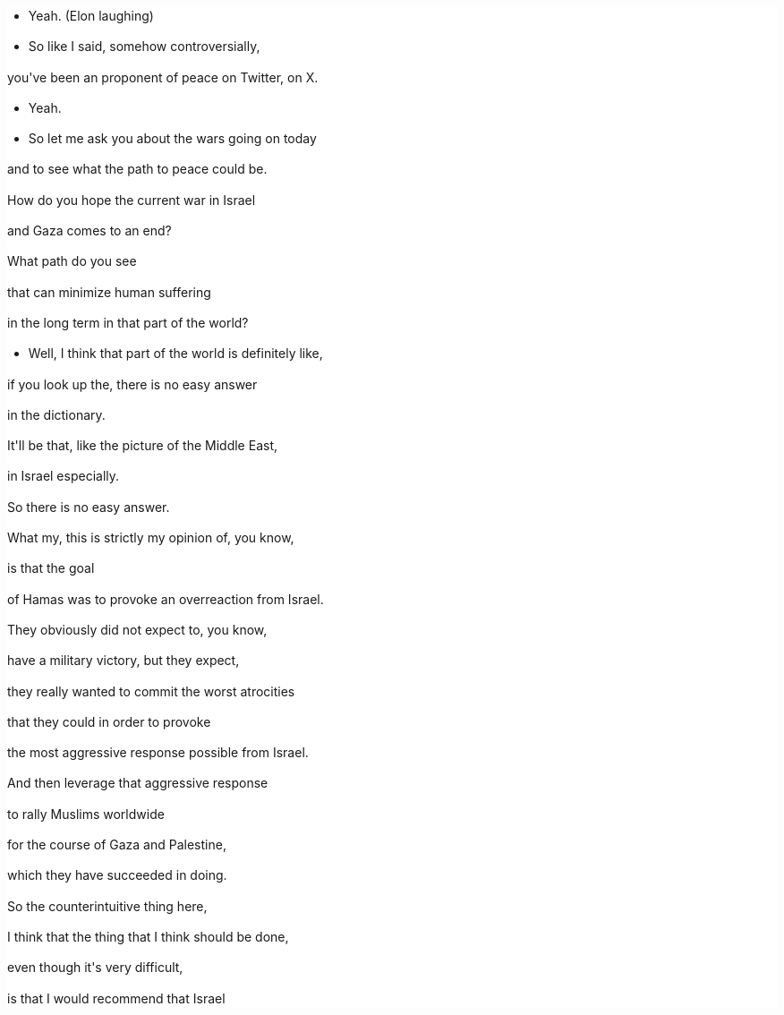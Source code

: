 - Yeah. (Elon laughing)

- So like I said, somehow controversially,

you've been an proponent of peace on Twitter, on X.

- Yeah.

- So let me ask you about the wars going on today

and to see what the path to peace could be.

How do you hope the current war in Israel

and Gaza comes to an end?

What path do you see

that can minimize human suffering

in the long term in that part of the world?

- Well, I think that part of the world is definitely like,

if you look up the, there is no easy answer

in the dictionary.

It'll be that, like the picture of the Middle East,

in Israel especially.

So there is no easy answer.

What my, this is strictly my opinion of, you know,

is that the goal

of Hamas was to provoke an overreaction from Israel.

They obviously did not expect to, you know,

have a military victory, but they expect,

they really wanted to commit the worst atrocities

that they could in order to provoke

the most aggressive response possible from Israel.

And then leverage that aggressive response

to rally Muslims worldwide

for the course of Gaza and Palestine,

which they have succeeded in doing.

So the counterintuitive thing here,

I think that the thing that I think should be done,

even though it's very difficult,

is that I would recommend that Israel
